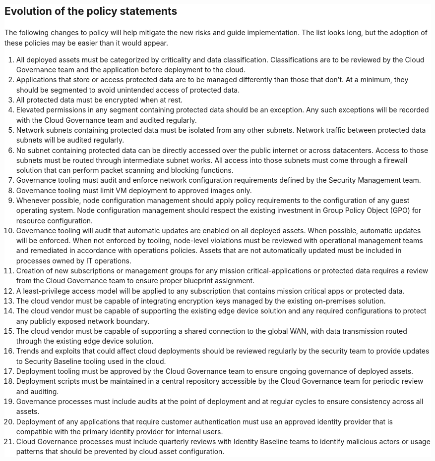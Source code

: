 ## Evolution of the policy statements

The following changes to policy will help mitigate the new risks and guide implementation. The list looks long, but the adoption of these policies may be easier than it would appear.

1. All deployed assets must be categorized by criticality and data classification. Classifications are to be reviewed by the Cloud Governance team and the application before deployment to the cloud.
2. Applications that store or access protected data are to be managed differently than those that don’t. At a minimum, they should be segmented to avoid unintended access of protected data.
3. All protected data must be encrypted when at rest.
4. Elevated permissions in any segment containing protected data should be an exception. Any such exceptions will be recorded with the Cloud Governance team and audited regularly.
5. Network subnets containing protected data must be isolated from any other subnets. Network traffic between protected data subnets will be audited regularly.
6. No subnet containing protected data can be directly accessed over the public internet or across datacenters. Access to those subnets must be routed through intermediate subnet works. All access into those subnets must come through a firewall solution that can perform packet scanning and blocking functions.
7. Governance tooling must audit and enforce network configuration requirements defined by the Security Management team.
8. Governance tooling must limit VM deployment to approved images only.
9. Whenever possible, node configuration management should apply policy requirements to the configuration of any guest operating system. Node configuration management should respect the existing investment in Group Policy Object (GPO) for resource configuration.
10. Governance tooling will audit that automatic updates are enabled on all deployed assets. When possible, automatic updates will be enforced. When not enforced by tooling, node-level violations must be reviewed with operational management teams and remediated in accordance with operations policies. Assets that are not automatically updated must be included in processes owned by IT operations.
11. Creation of new subscriptions or management groups for any mission critical-applications or protected data requires a review from the Cloud Governance team to ensure proper blueprint assignment.
12. A least-privilege access model will be applied to any subscription that contains mission critical apps or protected data.
13. The cloud vendor must be capable of integrating encryption keys managed by the existing on-premises solution.
14. The cloud vendor must be capable of supporting the existing edge device solution and any required configurations to protect any publicly exposed network boundary.
15. The cloud vendor must be capable of supporting a shared connection to the global WAN, with data transmission routed through the existing edge device solution.
16. Trends and exploits that could affect cloud deployments should be reviewed regularly by the security team to provide updates to Security Baseline tooling used in the cloud.
17. Deployment tooling must be approved by the Cloud Governance team to ensure ongoing governance of deployed assets.
18. Deployment scripts must be maintained in a central repository accessible by the Cloud Governance team for periodic review and auditing.
19. Governance processes must include audits at the point of deployment and at regular cycles to ensure consistency across all assets.
20. Deployment of any applications that require customer authentication must use an approved identity provider that is compatible with the primary identity provider for internal users.
21. Cloud Governance processes must include quarterly reviews with Identity Baseline teams to identify malicious actors or usage patterns that should be prevented by cloud asset configuration.
